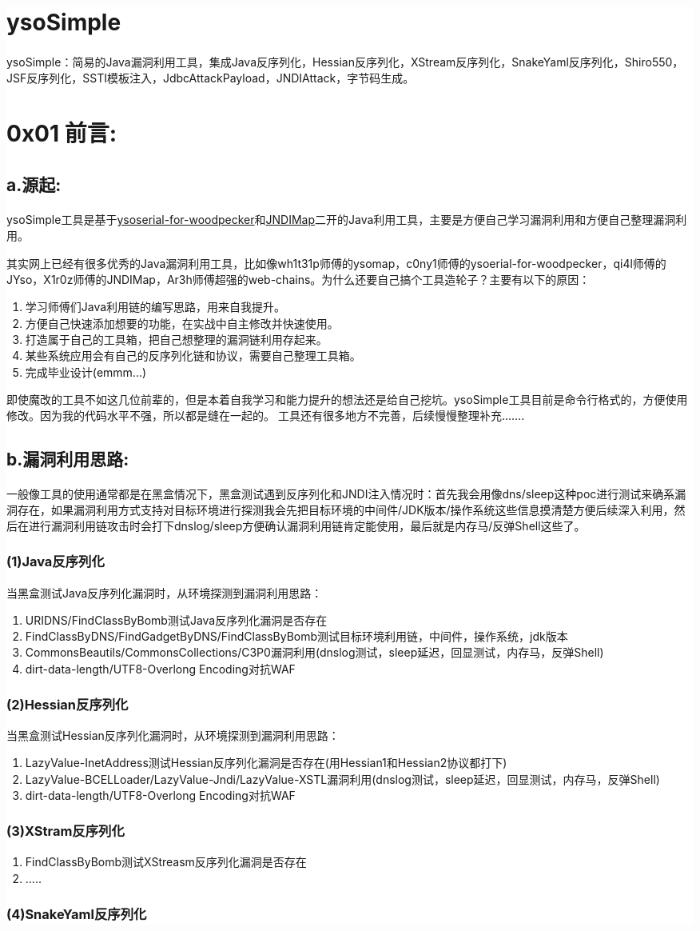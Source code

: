 # ysoSimple

ysoSimple：简易的Java漏洞利用工具，集成Java反序列化，Hessian反序列化，XStream反序列化，SnakeYaml反序列化，Shiro550，JSF反序列化，SSTI模板注入，JdbcAttackPayload，JNDIAttack，字节码生成。

# 0x01 前言:

## a.源起:

ysoSimple工具是基于[ysoserial-for-woodpecker](https://github.com/woodpecker-framework/ysoserial-for-woodpecker)和[JNDIMap](https://github.com/X1r0z/JNDIMap)二开的Java利用工具，主要是方便自己学习漏洞利用和方便自己整理漏洞利用。

其实网上已经有很多优秀的Java漏洞利用工具，比如像wh1t31p师傅的ysomap，c0ny1师傅的ysoerial-for-woodpecker，qi4l师傅的JYso，X1r0z师傅的JNDIMap，Ar3h师傅超强的web-chains。为什么还要自己搞个工具造轮子？主要有以下的原因：

1. 学习师傅们Java利用链的编写思路，用来自我提升。
2. 方便自己快速添加想要的功能，在实战中自主修改并快速使用。
3. 打造属于自己的工具箱，把自己想整理的漏洞链利用存起来。
4. 某些系统应用会有自己的反序列化链和协议，需要自己整理工具箱。
5. 完成毕业设计(emmm...)

即使魔改的工具不如这几位前辈的，但是本着自我学习和能力提升的想法还是给自己挖坑。ysoSimple工具目前是命令行格式的，方便使用修改。因为我的代码水平不强，所以都是缝在一起的。
工具还有很多地方不完善，后续慢慢整理补充.......

## b.漏洞利用思路:

一般像工具的使用通常都是在黑盒情况下，黑盒测试遇到反序列化和JNDI注入情况时：首先我会用像dns/sleep这种poc进行测试来确系漏洞存在，如果漏洞利用方式支持对目标环境进行探测我会先把目标环境的中间件/JDK版本/操作系统这些信息摸清楚方便后续深入利用，然后在进行漏洞利用链攻击时会打下dnslog/sleep方便确认漏洞利用链肯定能使用，最后就是内存马/反弹Shell这些了。

### (1)Java反序列化

当黑盒测试Java反序列化漏洞时，从环境探测到漏洞利用思路：

1. URIDNS/FindClassByBomb测试Java反序列化漏洞是否存在
2. FindClassByDNS/FindGadgetByDNS/FindClassByBomb测试目标环境利用链，中间件，操作系统，jdk版本
3. CommonsBeautils/CommonsCollections/C3P0漏洞利用(dnslog测试，sleep延迟，回显测试，内存马，反弹Shell)
4. dirt-data-length/UTF8-Overlong Encoding对抗WAF

### (2)Hessian反序列化

当黑盒测试Hessian反序列化漏洞时，从环境探测到漏洞利用思路：

1. LazyValue-InetAddress测试Hessian反序列化漏洞是否存在(用Hessian1和Hessian2协议都打下)
2. LazyValue-BCELLoader/LazyValue-Jndi/LazyValue-XSTL漏洞利用(dnslog测试，sleep延迟，回显测试，内存马，反弹Shell)
3. dirt-data-length/UTF8-Overlong Encoding对抗WAF

### (3)XStram反序列化

1. FindClassByBomb测试XStreasm反序列化漏洞是否存在
2. .....

### (4)SnakeYaml反序列化
